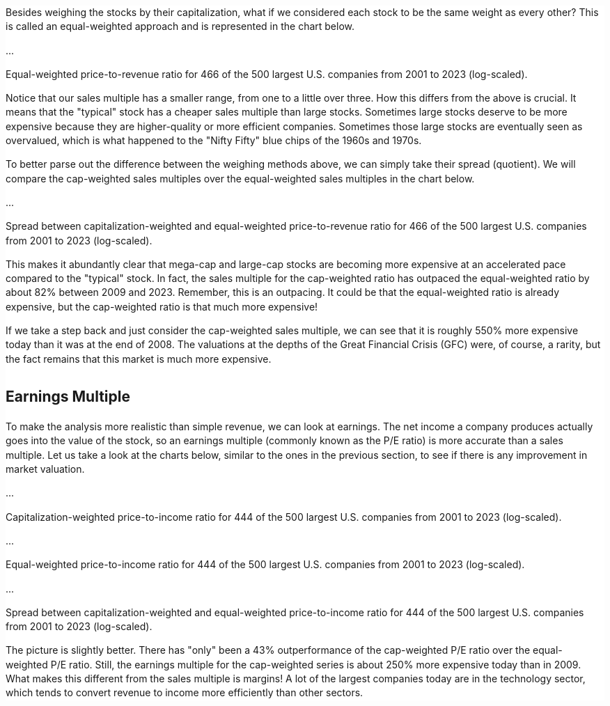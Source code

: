 Besides weighing the stocks by their capitalization, what if we considered each stock to be the same weight as every other? This is called an equal-weighted approach and is represented in the chart below.

...

Equal-weighted price-to-revenue ratio for 466 of the 500 largest U.S. companies from 2001 to 2023 (log-scaled).

Notice that our sales multiple has a smaller range, from one to a little over three. How this differs from the above is crucial. It means that the "typical" stock has a cheaper sales multiple than large stocks. Sometimes large stocks deserve to be more expensive because they are higher-quality or more efficient companies. Sometimes those large stocks are eventually seen as overvalued, which is what happened to the "Nifty Fifty" blue chips of the 1960s and 1970s.

To better parse out the difference between the weighing methods above, we can simply take their spread (quotient). We will compare the cap-weighted sales multiples over the equal-weighted sales multiples in the chart below.

...

Spread between capitalization-weighted and equal-weighted price-to-revenue ratio for 466 of the 500 largest U.S. companies from 2001 to 2023 (log-scaled).

This makes it abundantly clear that mega-cap and large-cap stocks are becoming more expensive at an accelerated pace compared to the "typical" stock. In fact, the sales multiple for the cap-weighted ratio has outpaced the equal-weighted ratio by about 82% between 2009 and 2023. Remember, this is an outpacing. It could be that the equal-weighted ratio is already expensive, but the cap-weighted ratio is that much more expensive!

If we take a step back and just consider the cap-weighted sales multiple, we can see that it is roughly 550% more expensive today than it was at the end of 2008. The valuations at the depths of the Great Financial Crisis (GFC) were, of course, a rarity, but the fact remains that this market is much more expensive.

## Earnings Multiple

To make the analysis more realistic than simple revenue, we can look at earnings. The net income a company produces actually goes into the value of the stock, so an earnings multiple (commonly known as the P/E ratio) is more accurate than a sales multiple. Let us take a look at the charts below, similar to the ones in the previous section, to see if there is any improvement in market valuation.

...

Capitalization-weighted price-to-income ratio for 444 of the 500 largest U.S. companies from 2001 to 2023 (log-scaled).

...

Equal-weighted price-to-income ratio for 444 of the 500 largest U.S. companies from 2001 to 2023 (log-scaled).

...

Spread between capitalization-weighted and equal-weighted price-to-income ratio for 444 of the 500 largest U.S. companies from 2001 to 2023 (log-scaled).

The picture is slightly better. There has "only" been a 43% outperformance of the cap-weighted P/E ratio over the equal-weighted P/E ratio. Still, the earnings multiple for the cap-weighted series is about 250% more expensive today than in 2009. What makes this different from the sales multiple is margins! A lot of the largest companies today are in the technology sector, which tends to convert revenue to income more efficiently than other sectors.
